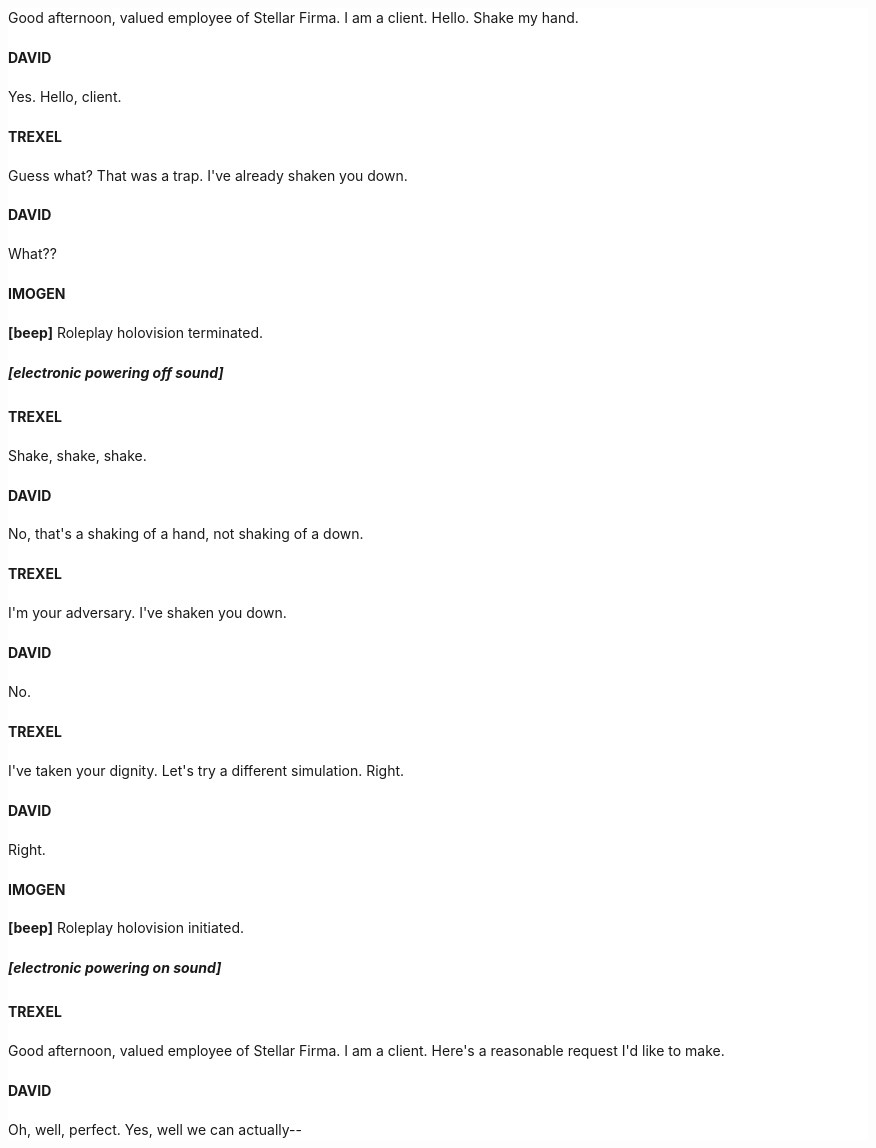 Good afternoon, valued employee of Stellar Firma. I am a client. Hello. Shake my hand.

#### DAVID

Yes. Hello, client.

#### TREXEL

Guess what? That was a trap. I've already shaken you down.

#### DAVID

What??

#### IMOGEN 

__[beep]__ Roleplay holovision terminated.

##### [electronic powering off sound]

#### TREXEL

Shake, shake, shake.

#### DAVID

No, that's a shaking of a hand, not shaking of a down.

#### TREXEL

I'm your adversary. I've shaken you down.

#### DAVID

No.

#### TREXEL

I've taken your dignity. Let's try a different simulation. Right.

#### DAVID

Right.

#### IMOGEN 

__[beep]__ Roleplay holovision initiated.

##### [electronic powering on sound]

#### TREXEL

Good afternoon, valued employee of Stellar Firma. I am a client. Here's a reasonable request I'd like to make.

#### DAVID

Oh, well, perfect. Yes, well we can actually--
